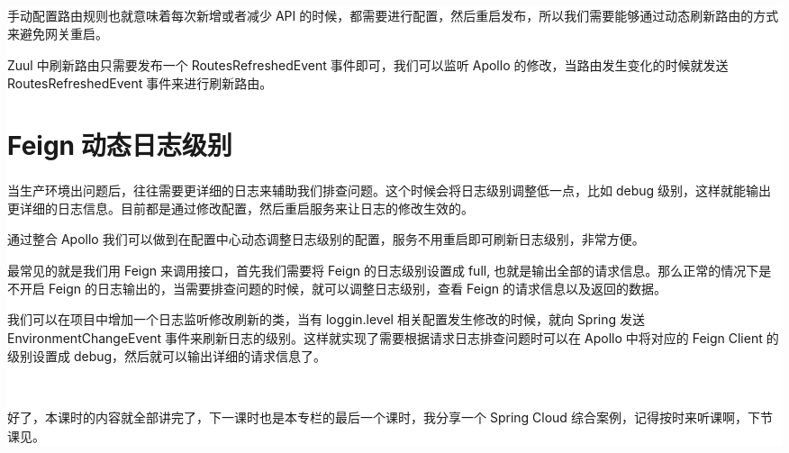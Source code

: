 手动配置路由规则也就意味着每次新增或者减少 API 的时候，都需要进行配置，然后重启发布，所以我们需要能够通过动态刷新路由的方式来避免网关重启。

Zuul 中刷新路由只需要发布一个 RoutesRefreshedEvent 事件即可，我们可以监听 Apollo 的修改，当路由发生变化的时候就发送 RoutesRefreshedEvent 事件来进行刷新路由。

Feign 动态日志级别
============

当生产环境出问题后，往往需要更详细的日志来辅助我们排查问题。这个时候会将日志级别调整低一点，比如 debug 级别，这样就能输出更详细的日志信息。目前都是通过修改配置，然后重启服务来让日志的修改生效的。

通过整合 Apollo 我们可以做到在配置中心动态调整日志级别的配置，服务不用重启即可刷新日志级别，非常方便。

最常见的就是我们用 Feign 来调用接口，首先我们需要将 Feign 的日志级别设置成 full, 也就是输出全部的请求信息。那么正常的情况下是不开启 Feign 的日志输出的，当需要排查问题的时候，就可以调整日志级别，查看 Feign 的请求信息以及返回的数据。

我们可以在项目中增加一个日志监听修改刷新的类，当有 loggin.level 相关配置发生修改的时候，就向 Spring 发送 EnvironmentChangeEvent 事件来刷新日志的级别。这样就实现了需要根据请求日志排查问题时可以在 Apollo 中将对应的 Feign Client 的级别设置成 debug，然后就可以输出详细的请求信息了。

<br />

好了，本课时的内容就全部讲完了，下一课时也是本专栏的最后一个课时，我分享一个 Spring Cloud 综合案例，记得按时来听课啊，下节课见。
